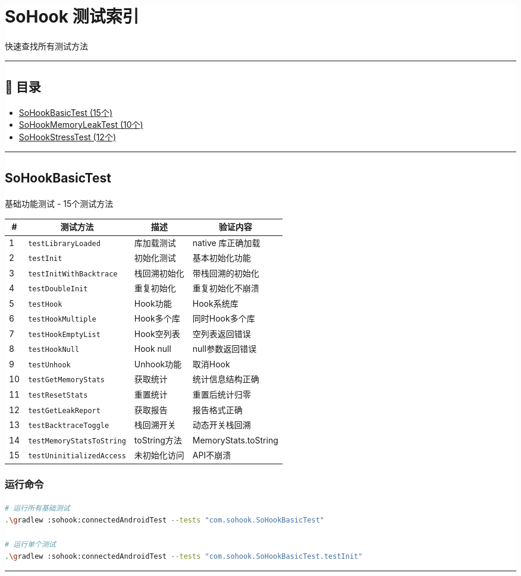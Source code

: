 # SoHook 测试索引

快速查找所有测试方法

---

## 📑 目录

- [SoHookBasicTest (15个)](#sohookbasictest)
- [SoHookMemoryLeakTest (10个)](#sohookumemoryleaktest)
- [SoHookStressTest (12个)](#sohookstresstest)

---

## SoHookBasicTest

基础功能测试 - 15个测试方法

| # | 测试方法 | 描述 | 验证内容 |
|---|---------|------|---------|
| 1 | `testLibraryLoaded` | 库加载测试 | native 库正确加载 |
| 2 | `testInit` | 初始化测试 | 基本初始化功能 |
| 3 | `testInitWithBacktrace` | 栈回溯初始化 | 带栈回溯的初始化 |
| 4 | `testDoubleInit` | 重复初始化 | 重复初始化不崩溃 |
| 5 | `testHook` | Hook功能 | Hook系统库 |
| 6 | `testHookMultiple` | Hook多个库 | 同时Hook多个库 |
| 7 | `testHookEmptyList` | Hook空列表 | 空列表返回错误 |
| 8 | `testHookNull` | Hook null | null参数返回错误 |
| 9 | `testUnhook` | Unhook功能 | 取消Hook |
| 10 | `testGetMemoryStats` | 获取统计 | 统计信息结构正确 |
| 11 | `testResetStats` | 重置统计 | 重置后统计归零 |
| 12 | `testGetLeakReport` | 获取报告 | 报告格式正确 |
| 13 | `testBacktraceToggle` | 栈回溯开关 | 动态开关栈回溯 |
| 14 | `testMemoryStatsToString` | toString方法 | MemoryStats.toString |
| 15 | `testUninitializedAccess` | 未初始化访问 | API不崩溃 |

### 运行命令

```bash
# 运行所有基础测试
.\gradlew :sohook:connectedAndroidTest --tests "com.sohook.SoHookBasicTest"

# 运行单个测试
.\gradlew :sohook:connectedAndroidTest --tests "com.sohook.SoHookBasicTest.testInit"
```

---